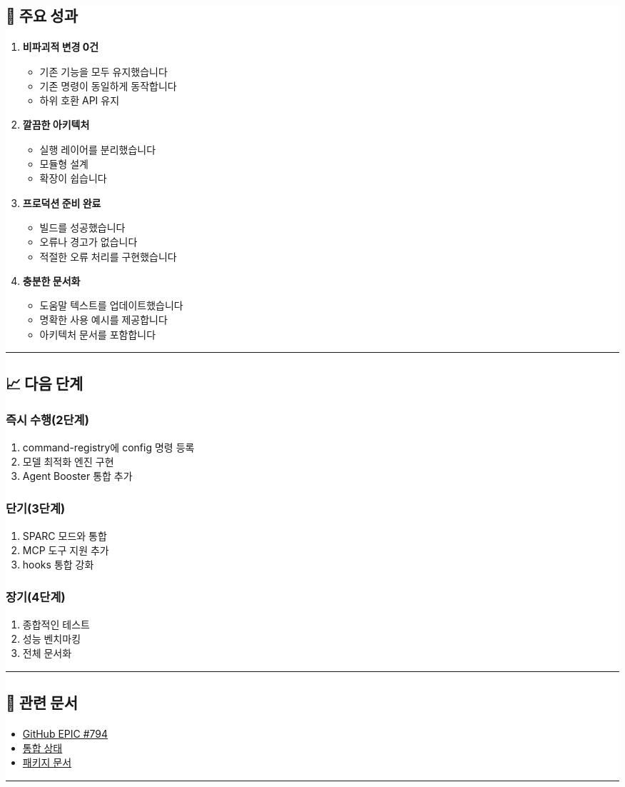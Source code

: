 
## 🎉 주요 성과

1. **비파괴적 변경 0건**
   - 기존 기능을 모두 유지했습니다
   - 기존 명령이 동일하게 동작합니다
   - 하위 호환 API 유지

2. **깔끔한 아키텍처**
   - 실행 레이어를 분리했습니다
   - 모듈형 설계
   - 확장이 쉽습니다

3. **프로덕션 준비 완료**
   - 빌드를 성공했습니다
   - 오류나 경고가 없습니다
   - 적절한 오류 처리를 구현했습니다

4. **충분한 문서화**
   - 도움말 텍스트를 업데이트했습니다
   - 명확한 사용 예시를 제공합니다
   - 아키텍처 문서를 포함합니다

---

## 📈 다음 단계

### 즉시 수행(2단계)
1. command-registry에 config 명령 등록
2. 모델 최적화 엔진 구현
3. Agent Booster 통합 추가

### 단기(3단계)
1. SPARC 모드와 통합
2. MCP 도구 지원 추가
3. hooks 통합 강화

### 장기(4단계)
1. 종합적인 테스트
2. 성능 벤치마킹
3. 전체 문서화

---

## 🔗 관련 문서

- [GitHub EPIC #794](https://github.com/ruvnet/claude-flow/issues/794)
- [통합 상태](./AGENTIC_FLOW_INTEGRATION_STATUS.md)
- [패키지 문서](../README.md)

---
